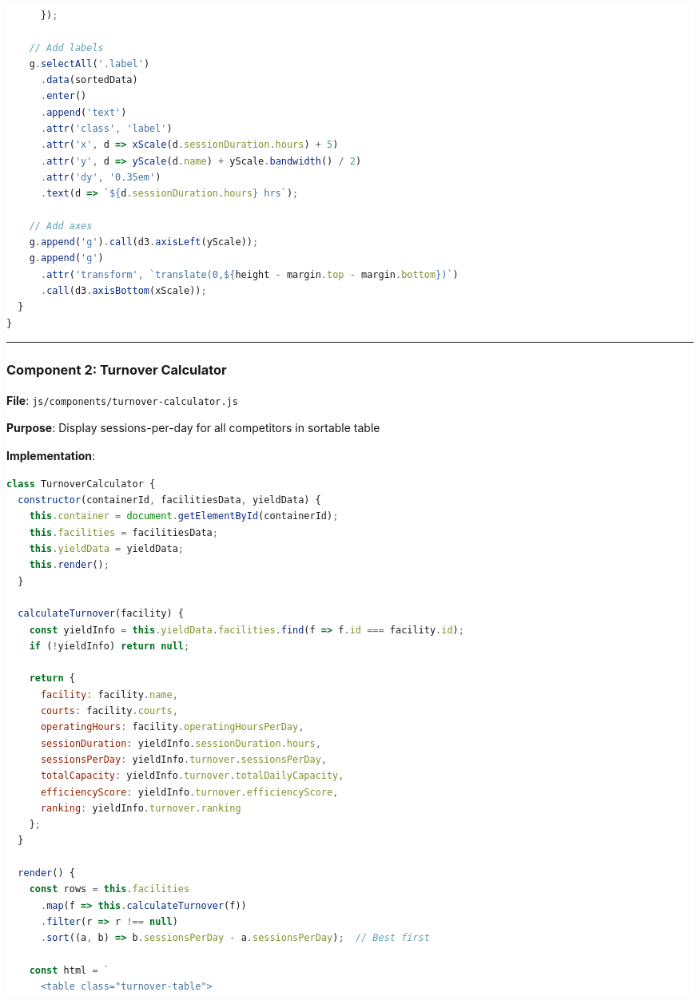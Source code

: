 ```javascript
      });

    // Add labels
    g.selectAll('.label')
      .data(sortedData)
      .enter()
      .append('text')
      .attr('class', 'label')
      .attr('x', d => xScale(d.sessionDuration.hours) + 5)
      .attr('y', d => yScale(d.name) + yScale.bandwidth() / 2)
      .attr('dy', '0.35em')
      .text(d => `${d.sessionDuration.hours} hrs`);

    // Add axes
    g.append('g').call(d3.axisLeft(yScale));
    g.append('g')
      .attr('transform', `translate(0,${height - margin.top - margin.bottom})`)
      .call(d3.axisBottom(xScale));
  }
}
```

---

### Component 2: Turnover Calculator

**File**: `js/components/turnover-calculator.js`

**Purpose**: Display sessions-per-day for all competitors in sortable table

**Implementation**:
```javascript
class TurnoverCalculator {
  constructor(containerId, facilitiesData, yieldData) {
    this.container = document.getElementById(containerId);
    this.facilities = facilitiesData;
    this.yieldData = yieldData;
    this.render();
  }

  calculateTurnover(facility) {
    const yieldInfo = this.yieldData.facilities.find(f => f.id === facility.id);
    if (!yieldInfo) return null;

    return {
      facility: facility.name,
      courts: facility.courts,
      operatingHours: facility.operatingHoursPerDay,
      sessionDuration: yieldInfo.sessionDuration.hours,
      sessionsPerDay: yieldInfo.turnover.sessionsPerDay,
      totalCapacity: yieldInfo.turnover.totalDailyCapacity,
      efficiencyScore: yieldInfo.turnover.efficiencyScore,
      ranking: yieldInfo.turnover.ranking
    };
  }

  render() {
    const rows = this.facilities
      .map(f => this.calculateTurnover(f))
      .filter(r => r !== null)
      .sort((a, b) => b.sessionsPerDay - a.sessionsPerDay);  // Best first

    const html = `
      <table class="turnover-table">
```